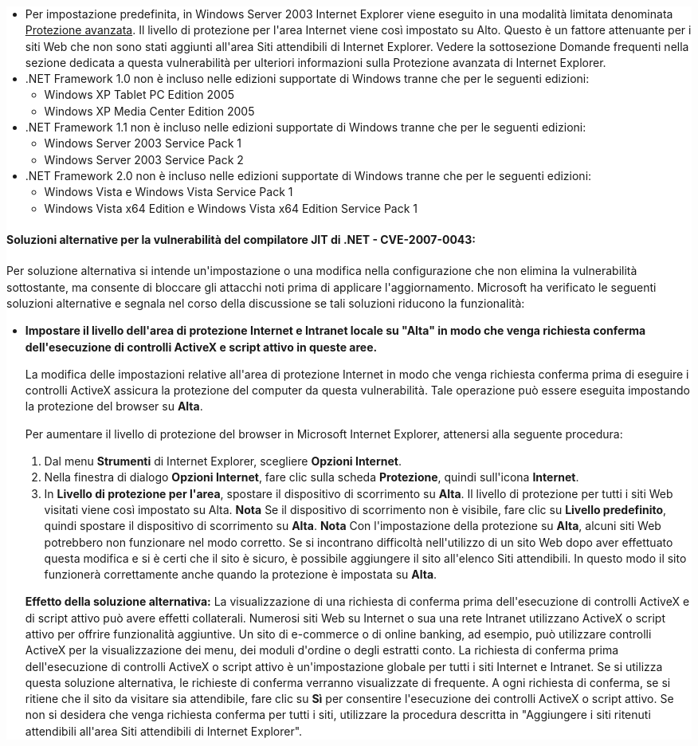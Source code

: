 -   Per impostazione predefinita, in Windows Server 2003 Internet Explorer viene eseguito in una modalità limitata denominata [Protezione avanzata](http://msdn.microsoft.com/library/default.asp?url=/workshop/security/szone/overview/esc_changes.asp). Il livello di protezione per l'area Internet viene così impostato su Alto. Questo è un fattore attenuante per i siti Web che non sono stati aggiunti all'area Siti attendibili di Internet Explorer. Vedere la sottosezione Domande frequenti nella sezione dedicata a questa vulnerabilità per ulteriori informazioni sulla Protezione avanzata di Internet Explorer.
-   .NET Framework 1.0 non è incluso nelle edizioni supportate di Windows tranne che per le seguenti edizioni:
    -   Windows XP Tablet PC Edition 2005
    -   Windows XP Media Center Edition 2005
-   .NET Framework 1.1 non è incluso nelle edizioni supportate di Windows tranne che per le seguenti edizioni:
    -   Windows Server 2003 Service Pack 1
    -   Windows Server 2003 Service Pack 2
-   .NET Framework 2.0 non è incluso nelle edizioni supportate di Windows tranne che per le seguenti edizioni:
    -   Windows Vista e Windows Vista Service Pack 1
    -   Windows Vista x64 Edition e Windows Vista x64 Edition Service Pack 1

#### Soluzioni alternative per la vulnerabilità del compilatore JIT di .NET - CVE-2007-0043:

Per soluzione alternativa si intende un'impostazione o una modifica nella configurazione che non elimina la vulnerabilità sottostante, ma consente di bloccare gli attacchi noti prima di applicare l'aggiornamento. Microsoft ha verificato le seguenti soluzioni alternative e segnala nel corso della discussione se tali soluzioni riducono la funzionalità:

-   **Impostare il livello dell'area di protezione Internet e Intranet locale su "Alta" in modo che venga richiesta conferma dell'esecuzione di controlli ActiveX e script attivo in queste aree.**

    La modifica delle impostazioni relative all'area di protezione Internet in modo che venga richiesta conferma prima di eseguire i controlli ActiveX assicura la protezione del computer da questa vulnerabilità. Tale operazione può essere eseguita impostando la protezione del browser su **Alta**.

    Per aumentare il livello di protezione del browser in Microsoft Internet Explorer, attenersi alla seguente procedura:

    1.  Dal menu **Strumenti** di Internet Explorer, scegliere **Opzioni Internet**.
    2.  Nella finestra di dialogo **Opzioni Internet**, fare clic sulla scheda **Protezione**, quindi sull'icona **Internet**.
    3.  In **Livello di protezione per l'area**, spostare il dispositivo di scorrimento su **Alta**. Il livello di protezione per tutti i siti Web visitati viene così impostato su Alta.
        **Nota** Se il dispositivo di scorrimento non è visibile, fare clic su **Livello predefinito**, quindi spostare il dispositivo di scorrimento su **Alta**.
        **Nota** Con l'impostazione della protezione su **Alta**, alcuni siti Web potrebbero non funzionare nel modo corretto. Se si incontrano difficoltà nell'utilizzo di un sito Web dopo aver effettuato questa modifica e si è certi che il sito è sicuro, è possibile aggiungere il sito all'elenco Siti attendibili. In questo modo il sito funzionerà correttamente anche quando la protezione è impostata su **Alta**.

    **Effetto della soluzione alternativa:** La visualizzazione di una richiesta di conferma prima dell'esecuzione di controlli ActiveX e di script attivo può avere effetti collaterali. Numerosi siti Web su Internet o sua una rete Intranet utilizzano ActiveX o script attivo per offrire funzionalità aggiuntive. Un sito di e-commerce o di online banking, ad esempio, può utilizzare controlli ActiveX per la visualizzazione dei menu, dei moduli d'ordine o degli estratti conto. La richiesta di conferma prima dell'esecuzione di controlli ActiveX o script attivo è un'impostazione globale per tutti i siti Internet e Intranet. Se si utilizza questa soluzione alternativa, le richieste di conferma verranno visualizzate di frequente. A ogni richiesta di conferma, se si ritiene che il sito da visitare sia attendibile, fare clic su **Sì** per consentire l'esecuzione dei controlli ActiveX o script attivo. Se non si desidera che venga richiesta conferma per tutti i siti, utilizzare la procedura descritta in "Aggiungere i siti ritenuti attendibili all'area Siti attendibili di Internet Explorer".
